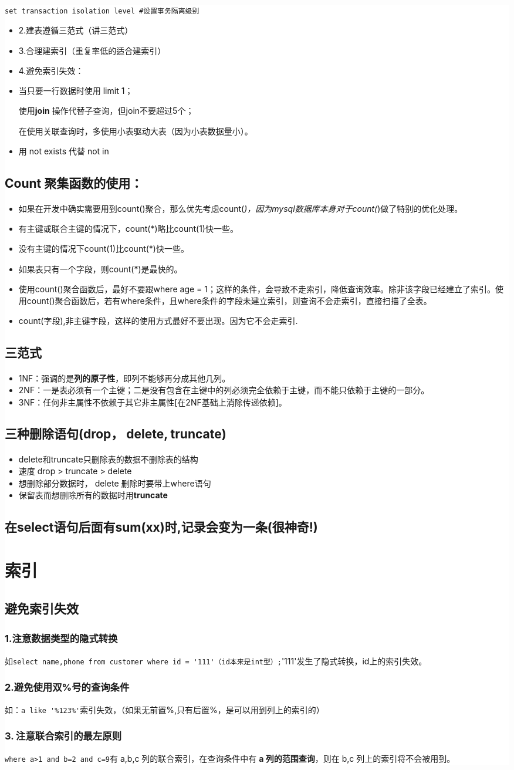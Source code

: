 ``` set transaction isolation level #设置事务隔离级别 ```

- 2.建表遵循三范式（讲三范式）

- 3.合理建索引（重复率低的适合建索引）

- 4.避免索引失效：

- 当只要一行数据时使用 limit 1；

  使用**join** 操作代替子查询，但join不要超过5个；

  在使用关联查询时，多使用小表驱动大表（因为小表数据量小）。

- 用 not exists 代替 not in



## Count 聚集函数的使用：

- 如果在开发中确实需要用到count()聚合，那么优先考虑count(*)，因为mysql数据库本身对于count(*)做了特别的优化处理。

- 有主键或联合主键的情况下，count(*)略比count(1)快一些。

- 没有主键的情况下count(1)比count(*)快一些。

- 如果表只有一个字段，则count(*)是最快的。

- 使用count()聚合函数后，最好不要跟where age = 1；这样的条件，会导致不走索引，降低查询效率。除非该字段已经建立了索引。使用count()聚合函数后，若有where条件，且where条件的字段未建立索引，则查询不会走索引，直接扫描了全表。

- count(字段),非主键字段，这样的使用方式最好不要出现。因为它不会走索引.

## 三范式

- 1NF：强调的是**列的原子性**，即列不能够再分成其他几列。 
- 2NF：一是表必须有一个主键；二是没有包含在主键中的列必须完全依赖于主键，而不能只依赖于主键的一部分。 
- 3NF：任何非主属性不依赖于其它非主属性[在2NF基础上消除传递依赖]。

## 三种删除语句(drop， delete,  truncate)

- delete和truncate只删除表的数据不删除表的结构
- 速度 drop > truncate > delete
- 想删除部分数据时， delete 删除时要带上where语句
- 保留表而想删除所有的数据时用**truncate**

## 在select语句后面有sum(xx)时,记录会变为一条(很神奇!)

# 索引

## 避免索引失效

### 1.注意数据类型的隐式转换

如`select name,phone from customer where id = '111'（id本来是int型）;`'111'发生了隐式转换，id上的索引失效。

### 2.避免使用双%号的查询条件

如：`a like '%123%'`索引失效，（如果无前置%,只有后置%，是可以用到列上的索引的）

### 3. 注意联合索引的最左原则

`where a>1 and b=2 and c=9`有 a,b,c 列的联合索引，在查询条件中有 **a 列的范围查询**，则在 b,c 列上的索引将不会被用到。

```